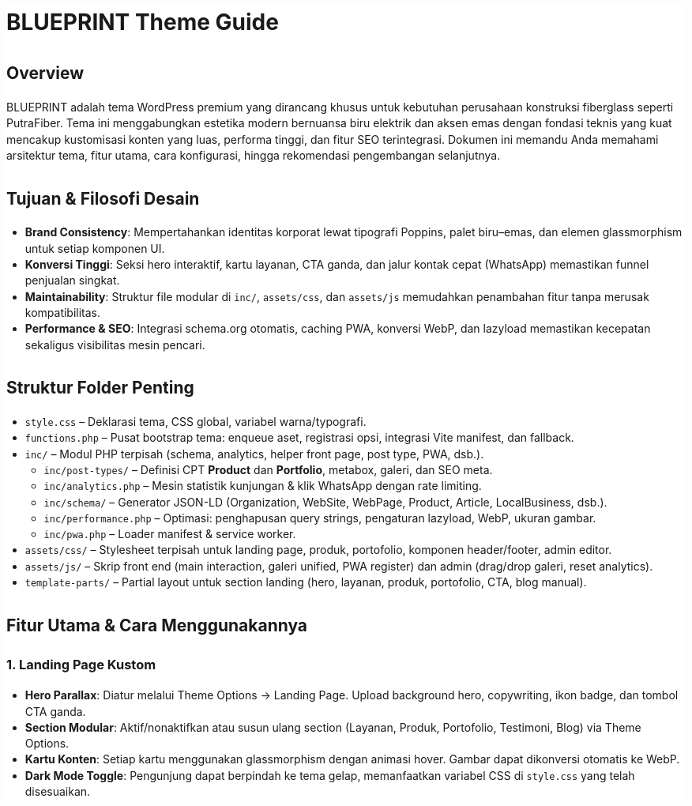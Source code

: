 # BLUEPRINT Theme Guide

## Overview
BLUEPRINT adalah tema WordPress premium yang dirancang khusus untuk kebutuhan perusahaan konstruksi fiberglass seperti PutraFiber. Tema ini menggabungkan estetika modern bernuansa biru elektrik dan aksen emas dengan fondasi teknis yang kuat mencakup kustomisasi konten yang luas, performa tinggi, dan fitur SEO terintegrasi. Dokumen ini memandu Anda memahami arsitektur tema, fitur utama, cara konfigurasi, hingga rekomendasi pengembangan selanjutnya.

## Tujuan & Filosofi Desain
- **Brand Consistency**: Mempertahankan identitas korporat lewat tipografi Poppins, palet biru–emas, dan elemen glassmorphism untuk setiap komponen UI.
- **Konversi Tinggi**: Seksi hero interaktif, kartu layanan, CTA ganda, dan jalur kontak cepat (WhatsApp) memastikan funnel penjualan singkat.
- **Maintainability**: Struktur file modular di `inc/`, `assets/css`, dan `assets/js` memudahkan penambahan fitur tanpa merusak kompatibilitas.
- **Performance & SEO**: Integrasi schema.org otomatis, caching PWA, konversi WebP, dan lazyload memastikan kecepatan sekaligus visibilitas mesin pencari.

## Struktur Folder Penting
- `style.css` – Deklarasi tema, CSS global, variabel warna/typografi.
- `functions.php` – Pusat bootstrap tema: enqueue aset, registrasi opsi, integrasi Vite manifest, dan fallback.
- `inc/` – Modul PHP terpisah (schema, analytics, helper front page, post type, PWA, dsb.).
  - `inc/post-types/` – Definisi CPT **Product** dan **Portfolio**, metabox, galeri, dan SEO meta.
  - `inc/analytics.php` – Mesin statistik kunjungan & klik WhatsApp dengan rate limiting.
  - `inc/schema/` – Generator JSON-LD (Organization, WebSite, WebPage, Product, Article, LocalBusiness, dsb.).
  - `inc/performance.php` – Optimasi: penghapusan query strings, pengaturan lazyload, WebP, ukuran gambar.
  - `inc/pwa.php` – Loader manifest & service worker.
- `assets/css/` – Stylesheet terpisah untuk landing page, produk, portofolio, komponen header/footer, admin editor.
- `assets/js/` – Skrip front end (main interaction, galeri unified, PWA register) dan admin (drag/drop galeri, reset analytics).
- `template-parts/` – Partial layout untuk section landing (hero, layanan, produk, portofolio, CTA, blog manual).

## Fitur Utama & Cara Menggunakannya

### 1. Landing Page Kustom
- **Hero Parallax**: Diatur melalui Theme Options → Landing Page. Upload background hero, copywriting, ikon badge, dan tombol CTA ganda.
- **Section Modular**: Aktif/nonaktifkan atau susun ulang section (Layanan, Produk, Portofolio, Testimoni, Blog) via Theme Options.
- **Kartu Konten**: Setiap kartu menggunakan glassmorphism dengan animasi hover. Gambar dapat dikonversi otomatis ke WebP.
- **Dark Mode Toggle**: Pengunjung dapat berpindah ke tema gelap, memanfaatkan variabel CSS di `style.css` yang telah disesuaikan.
